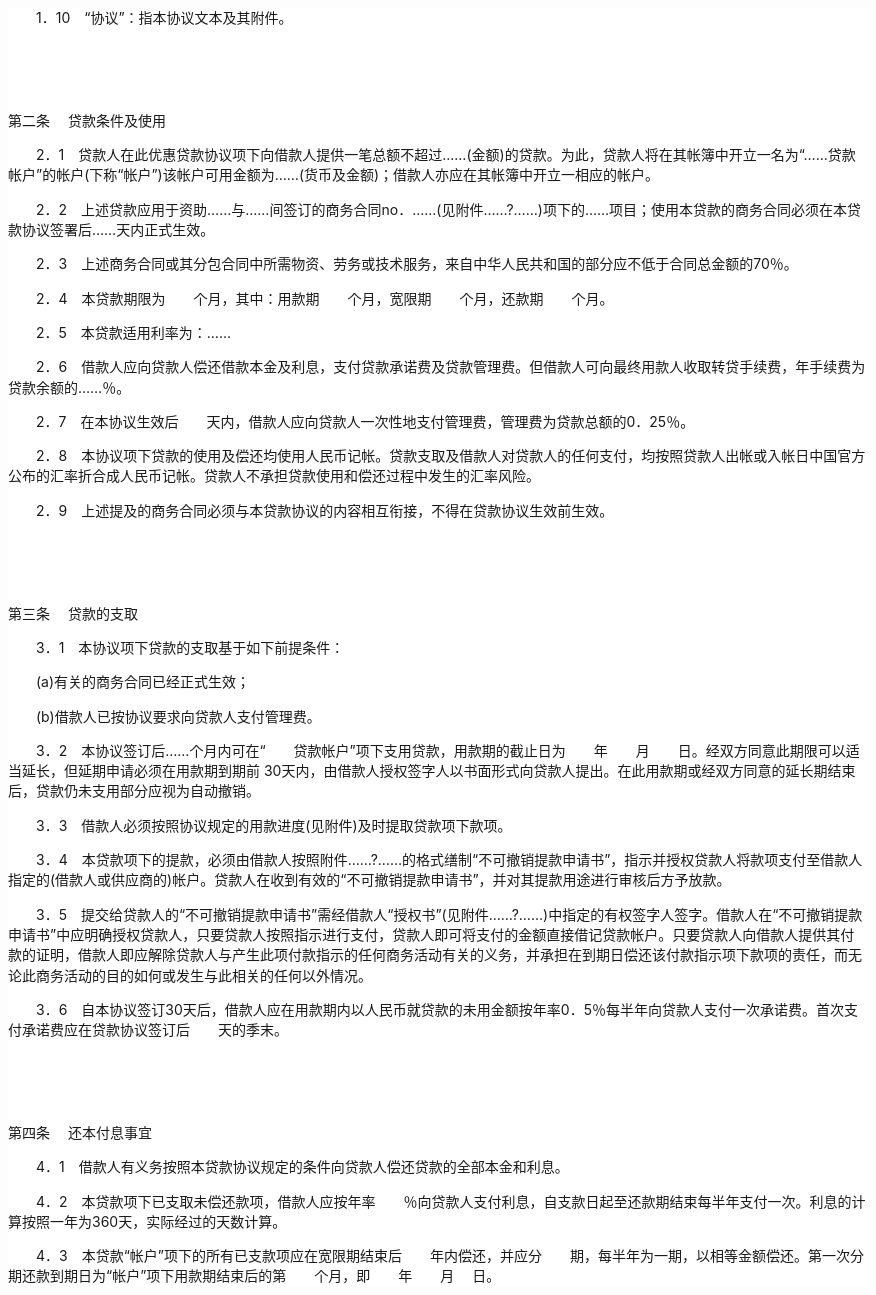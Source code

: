 　　1．10　“协议”：指本协议文本及其附件。

　　

　　

第二条
　贷款条件及使用

　　2．1　贷款人在此优惠贷款协议项下向借款人提供一笔总额不超过……(金额)的贷款。为此，贷款人将在其帐簿中开立一名为“……贷款帐户”的帐户(下称“帐户”)该帐户可用金额为……(货币及金额)；借款人亦应在其帐簿中开立一相应的帐户。

　　2．2　上述贷款应用于资助……与……间签订的商务合同no．……(见附件……?……)项下的……项目；使用本贷款的商务合同必须在本贷款协议签署后……天内正式生效。

　　2．3　上述商务合同或其分包合同中所需物资、劳务或技术服务，来自中华人民共和国的部分应不低于合同总金额的70％。

　　2．4　本贷款期限为　　个月，其中：用款期　　个月，宽限期　　个月，还款期　　个月。

　　2．5　本贷款适用利率为：……

　　2．6　借款人应向贷款人偿还借款本金及利息，支付贷款承诺费及贷款管理费。但借款人可向最终用款人收取转贷手续费，年手续费为贷款余额的……％。

　　2．7　在本协议生效后　　天内，借款人应向贷款人一次性地支付管理费，管理费为贷款总额的0．25％。

　　2．8　本协议项下贷款的使用及偿还均使用人民币记帐。贷款支取及借款人对贷款人的任何支付，均按照贷款人出帐或入帐日中国官方公布的汇率折合成人民币记帐。贷款人不承担贷款使用和偿还过程中发生的汇率风险。

　　2．9　上述提及的商务合同必须与本贷款协议的内容相互衔接，不得在贷款协议生效前生效。

　　

　　

第三条
　贷款的支取

　　3．1　本协议项下贷款的支取基于如下前提条件：

　　(a)有关的商务合同已经正式生效；

　　(b)借款人已按协议要求向贷款人支付管理费。

　　3．2　本协议签订后……个月内可在“　　贷款帐户”项下支用贷款，用款期的截止日为　　年　　月　　日。经双方同意此期限可以适当延长，但延期申请必须在用款期到期前 30天内，由借款人授权签字人以书面形式向贷款人提出。在此用款期或经双方同意的延长期结束后，贷款仍未支用部分应视为自动撤销。

　　3．3　借款人必须按照协议规定的用款进度(见附件)及时提取贷款项下款项。

　　3．4　本贷款项下的提款，必须由借款人按照附件……?……的格式缮制“不可撤销提款申请书”，指示并授权贷款人将款项支付至借款人指定的(借款人或供应商的)帐户。贷款人在收到有效的“不可撤销提款申请书”，并对其提款用途进行审核后方予放款。

　　3．5　提交给贷款人的“不可撤销提款申请书”需经借款人“授权书”(见附件……?……)中指定的有权签字人签字。借款人在“不可撤销提款申请书”中应明确授权贷款人，只要贷款人按照指示进行支付，贷款人即可将支付的金额直接借记贷款帐户。只要贷款人向借款人提供其付款的证明，借款人即应解除贷款人与产生此项付款指示的任何商务活动有关的义务，并承担在到期日偿还该付款指示项下款项的责任，而无论此商务活动的目的如何或发生与此相关的任何以外情况。

　　3．6　自本协议签订30天后，借款人应在用款期内以人民币就贷款的未用金额按年率0．5％每半年向贷款人支付一次承诺费。首次支付承诺费应在贷款协议签订后　　天的季末。

　　

　　

第四条
　还本付息事宜

　　4．1　借款人有义务按照本贷款协议规定的条件向贷款人偿还贷款的全部本金和利息。

　　4．2　本贷款项下已支取未偿还款项，借款人应按年率　　％向贷款人支付利息，自支款日起至还款期结束每半年支付一次。利息的计算按照一年为360天，实际经过的天数计算。

　　4．3　本贷款“帐户”项下的所有已支款项应在宽限期结束后　　年内偿还，并应分　　期，每半年为一期，以相等金额偿还。第一次分期还款到期日为“帐户”项下用款期结束后的第　　个月，即　　年　　月　 日。
